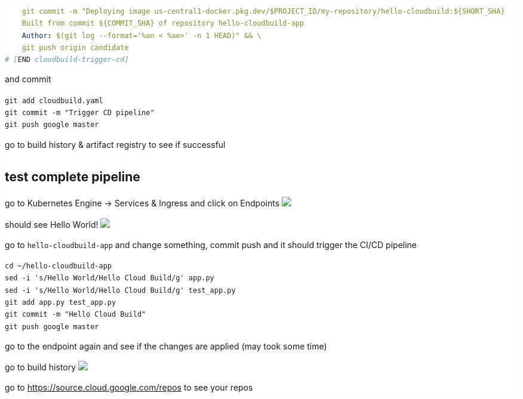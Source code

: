 ```yaml
    git commit -m "Deploying image us-central1-docker.pkg.dev/$PROJECT_ID/my-repository/hello-cloudbuild:${SHORT_SHA}
    Built from commit ${COMMIT_SHA} of repository hello-cloudbuild-app
    Author: $(git log --format='%an < %ae>' -n 1 HEAD)" && \
    git push origin candidate
# [END cloudbuild-trigger-cd]
```

and commit
```
git add cloudbuild.yaml
git commit -m "Trigger CD pipeline"
git push google master
```

go to build history & artifact registry to see if successful


## test complete pipeline
go to Kubernetes Engine → Services & Ingress and click on Endpoints
![](https://i.imgur.com/dvoKmM6.png)

should see Hello World!
![](https://i.imgur.com/YYbd1Cg.png)

go to `hello-cloudbuild-app` and change something, commit push and it should trigger the CI/CD pipeline
```
cd ~/hello-cloudbuild-app
sed -i 's/Hello World/Hello Cloud Build/g' app.py
sed -i 's/Hello World/Hello Cloud Build/g' test_app.py
git add app.py test_app.py
git commit -m "Hello Cloud Build"
git push google master
```

go to the endpoint again and see if the changes are applied (may took some time)

go to build history
![](https://i.imgur.com/rRQ7f6Y.png)

go to https://source.cloud.google.com/repos to see your repos 
